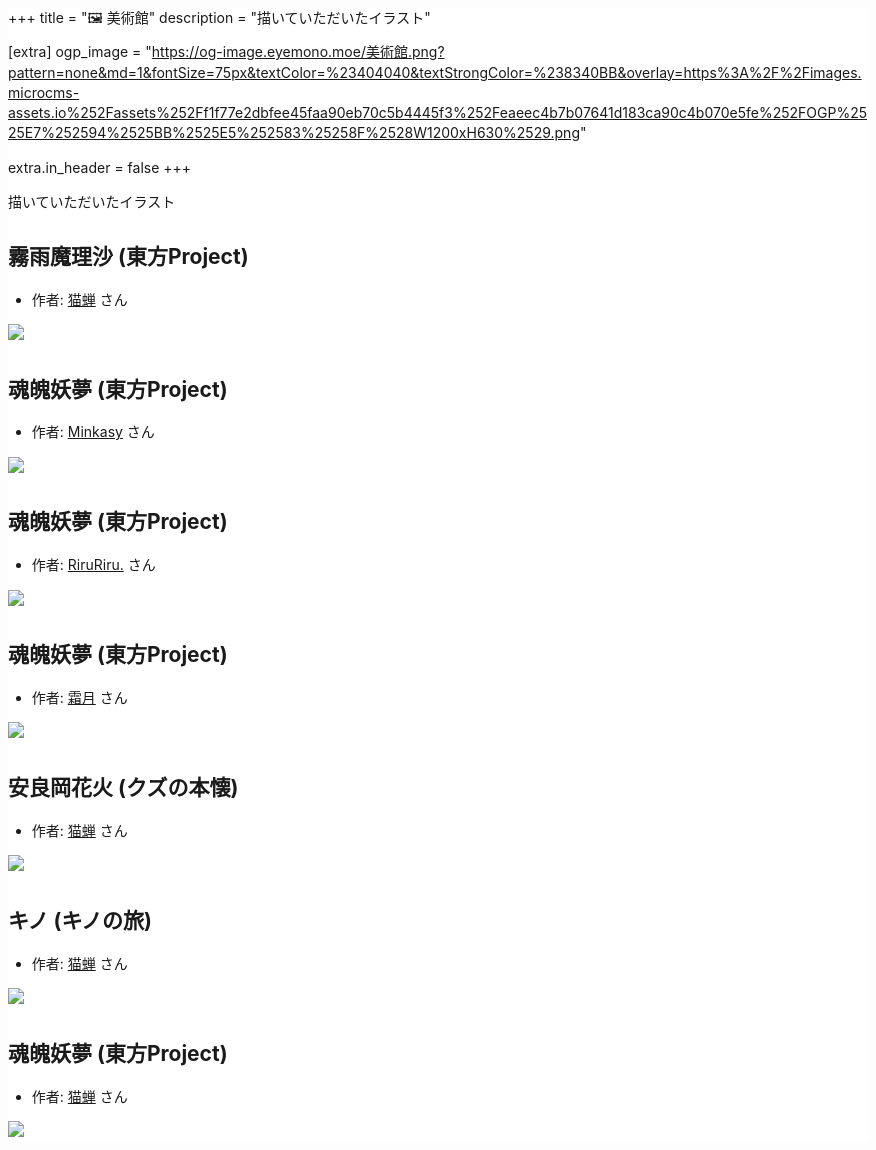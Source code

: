 +++
title = "🖼️ 美術館"
description = "描いていただいたイラスト"

[extra]
ogp_image = "https://og-image.eyemono.moe/美術館.png?pattern=none&md=1&fontSize=75px&textColor=%23404040&textStrongColor=%238340BB&overlay=https%3A%2F%2Fimages.microcms-assets.io%252Fassets%252Ff1f77e2dbfee45faa90eb70c5b4445f3%252Feaeec4b7b07641d183ca90c4b070e5fe%252FOGP%2525E7%252594%2525BB%2525E5%252583%25258F%2528W1200xH630%2529.png"

extra.in_header = false
+++

描いていただいたイラスト

## 霧雨魔理沙 (東方Project)

- 作者: [猫蝉](https://www.pixiv.net/users/24559063) さん

<img src="/images/museum/marisa.png" width="500">

## 魂魄妖夢 (東方Project)

- 作者: [Minkasy](https://twitter.com/xmnts) さん

<img src="/images/avatar.jpg" width="500">

## 魂魄妖夢 (東方Project)

- 作者: [RiruRiru.](https://twitter.com/R_I_R_U_) さん

<img src="/images/museum/yudejp.png" width="500">

## 魂魄妖夢 (東方Project)

- 作者: [霜月](https://potofu.moe/) さん

<img src="/images/museum/s_ptf_youmu.png" width="500">

## 安良岡花火 (クズの本懐)

- 作者: [猫蝉](https://www.pixiv.net/users/24559063) さん

<img src="/images/museum/hanabi_s.jpg" width="500">

## キノ (キノの旅)

- 作者: [猫蝉](https://www.pixiv.net/users/24559063) さん

<img src="/images/museum/kino_s.jpg" width="500">

## 魂魄妖夢 (東方Project)

- 作者: [猫蝉](https://www.pixiv.net/users/24559063) さん

<img src="/images/museum/youmu_s.png" width="500">

